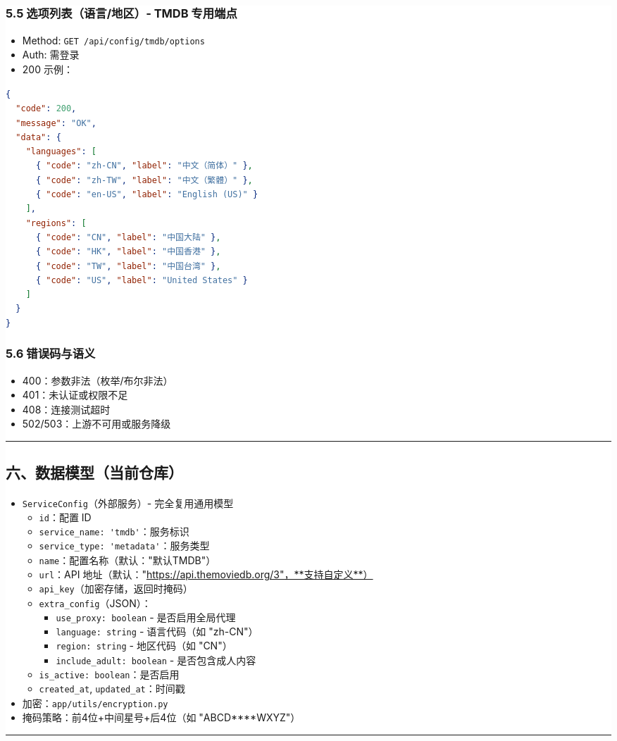 ### 5.5 选项列表（语言/地区）- TMDB 专用端点
- Method: `GET /api/config/tmdb/options`
- Auth: 需登录
- 200 示例：
```json
{
  "code": 200,
  "message": "OK",
  "data": {
    "languages": [
      { "code": "zh-CN", "label": "中文（简体）" },
      { "code": "zh-TW", "label": "中文（繁體）" },
      { "code": "en-US", "label": "English (US)" }
    ],
    "regions": [
      { "code": "CN", "label": "中国大陆" },
      { "code": "HK", "label": "中国香港" },
      { "code": "TW", "label": "中国台湾" },
      { "code": "US", "label": "United States" }
    ]
  }
}
```

### 5.6 错误码与语义
- 400：参数非法（枚举/布尔非法）
- 401：未认证或权限不足
- 408：连接测试超时
- 502/503：上游不可用或服务降级

---

## 六、数据模型（当前仓库）
- `ServiceConfig`（外部服务）- 完全复用通用模型
  - `id`：配置 ID
  - `service_name: 'tmdb'`：服务标识
  - `service_type: 'metadata'`：服务类型
  - `name`：配置名称（默认："默认TMDB"）
  - `url`：API 地址（默认："https://api.themoviedb.org/3"，**支持自定义**）
  - `api_key`（加密存储，返回时掩码）
  - `extra_config`（JSON）：
    - `use_proxy: boolean` - 是否启用全局代理
    - `language: string` - 语言代码（如 "zh-CN"）
    - `region: string` - 地区代码（如 "CN"）
    - `include_adult: boolean` - 是否包含成人内容
  - `is_active: boolean`：是否启用
  - `created_at`, `updated_at`：时间戳
- 加密：`app/utils/encryption.py`
- 掩码策略：前4位+中间星号+后4位（如 "ABCD****WXYZ"）

---

